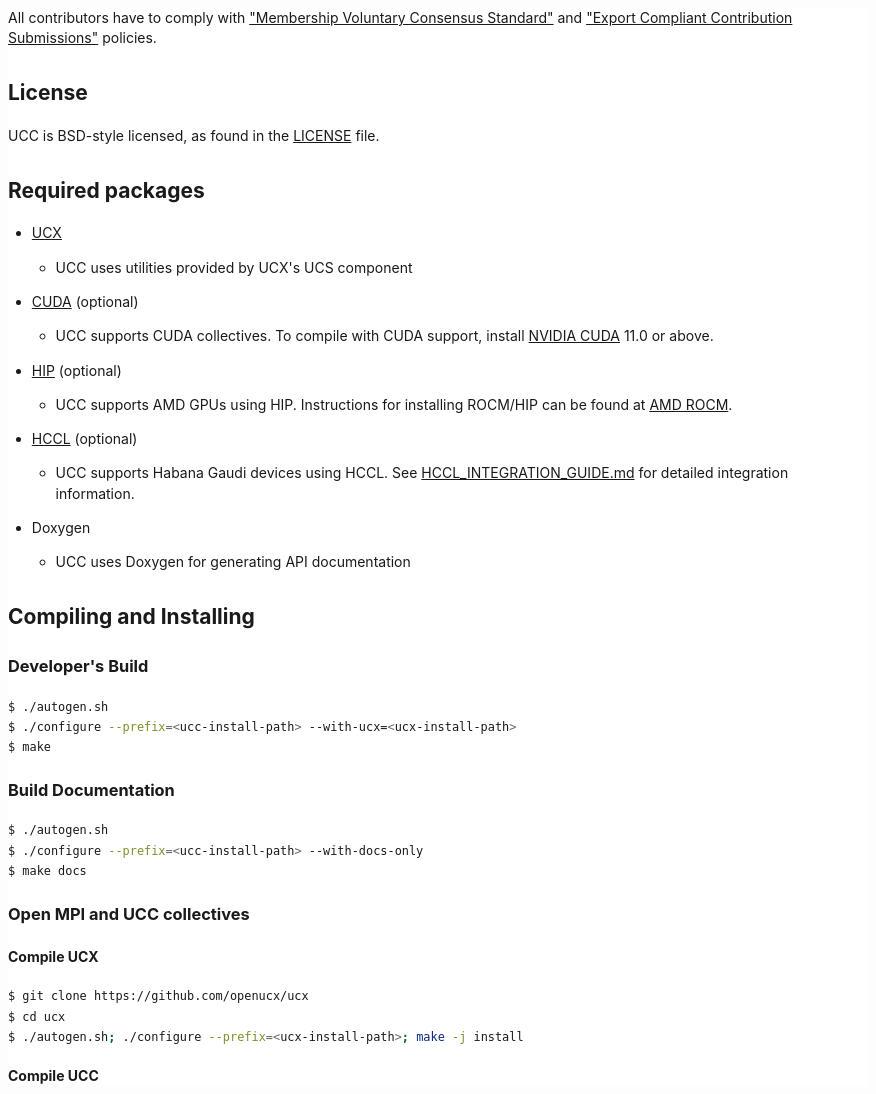 All contributors have to comply with ["Membership Voluntary
Consensus Standard"](https://ucfconsortium.org/policy/)  and ["Export Compliant
Contribution Submissions"](https://ucfconsortium.org/policy/) policies.

## License
UCC is BSD-style licensed, as found in the [LICENSE](LICENSE) file.

## Required packages

* [UCX](https://github.com/openucx/ucx)
   * UCC uses utilities provided by UCX's UCS component

* [CUDA](https://developer.nvidia.com/cuda-toolkit) (optional)
   * UCC supports CUDA collectives. To compile with CUDA support, install
     [NVIDIA CUDA](https://developer.nvidia.com/cuda-downloads) 11.0 or above.

* [HIP](https://rocmdocs.amd.com/en/latest/Programming_Guides/HIP-GUIDE.html) (optional)
   * UCC supports AMD GPUs using HIP. Instructions for installing ROCM/HIP can be found at
     [AMD ROCM](https://rocmdocs.amd.com/en/latest/Installation_Guide/Installation_new.html).

* [HCCL](https://docs.habana.ai/en/latest/Habana_Training_Library/HCL_Habana_Communication_Library/index.html) (optional)
   * UCC supports Habana Gaudi devices using HCCL. See [HCCL_INTEGRATION_GUIDE.md](HCCL_INTEGRATION_GUIDE.md) for detailed integration information.

* Doxygen
   * UCC uses Doxygen for generating API documentation

## Compiling and Installing

### Developer's Build
```sh
$ ./autogen.sh
$ ./configure --prefix=<ucc-install-path> --with-ucx=<ucx-install-path>
$ make
```

### Build Documentation
```sh
$ ./autogen.sh
$ ./configure --prefix=<ucc-install-path> --with-docs-only
$ make docs
```

### Open MPI and UCC collectives

#### Compile UCX 
```sh
$ git clone https://github.com/openucx/ucx
$ cd ucx
$ ./autogen.sh; ./configure --prefix=<ucx-install-path>; make -j install
```
#### Compile UCC
